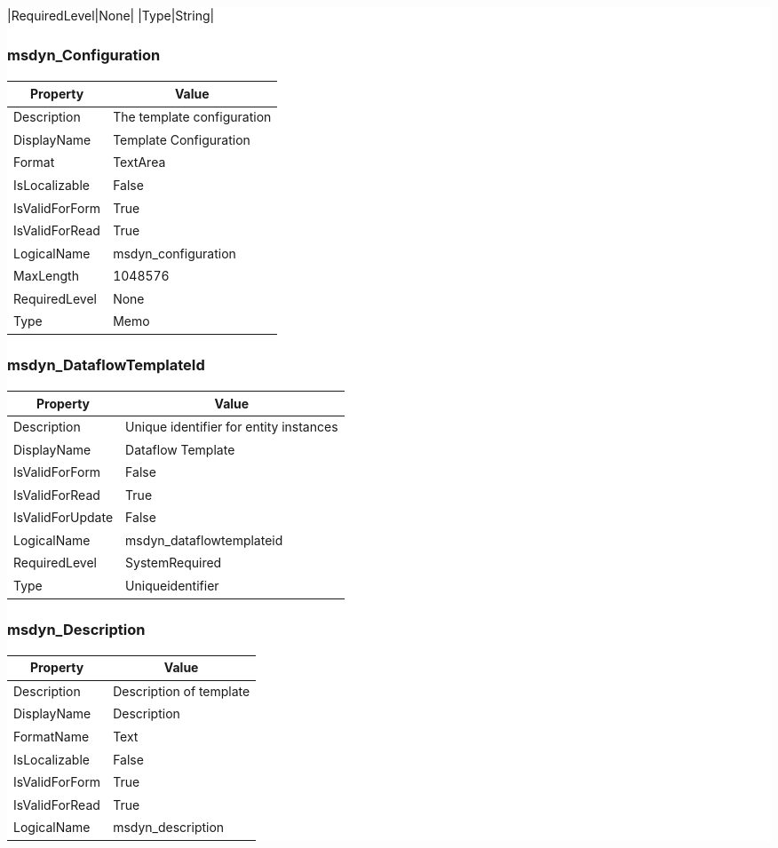 |RequiredLevel|None|
|Type|String|


### <a name="BKMK_msdyn_Configuration"></a> msdyn_Configuration

|Property|Value|
|--------|-----|
|Description|The template configuration|
|DisplayName|Template Configuration|
|Format|TextArea|
|IsLocalizable|False|
|IsValidForForm|True|
|IsValidForRead|True|
|LogicalName|msdyn_configuration|
|MaxLength|1048576|
|RequiredLevel|None|
|Type|Memo|


### <a name="BKMK_msdyn_DataflowTemplateId"></a> msdyn_DataflowTemplateId

|Property|Value|
|--------|-----|
|Description|Unique identifier for entity instances|
|DisplayName|Dataflow Template|
|IsValidForForm|False|
|IsValidForRead|True|
|IsValidForUpdate|False|
|LogicalName|msdyn_dataflowtemplateid|
|RequiredLevel|SystemRequired|
|Type|Uniqueidentifier|


### <a name="BKMK_msdyn_Description"></a> msdyn_Description

|Property|Value|
|--------|-----|
|Description|Description of template|
|DisplayName|Description|
|FormatName|Text|
|IsLocalizable|False|
|IsValidForForm|True|
|IsValidForRead|True|
|LogicalName|msdyn_description|